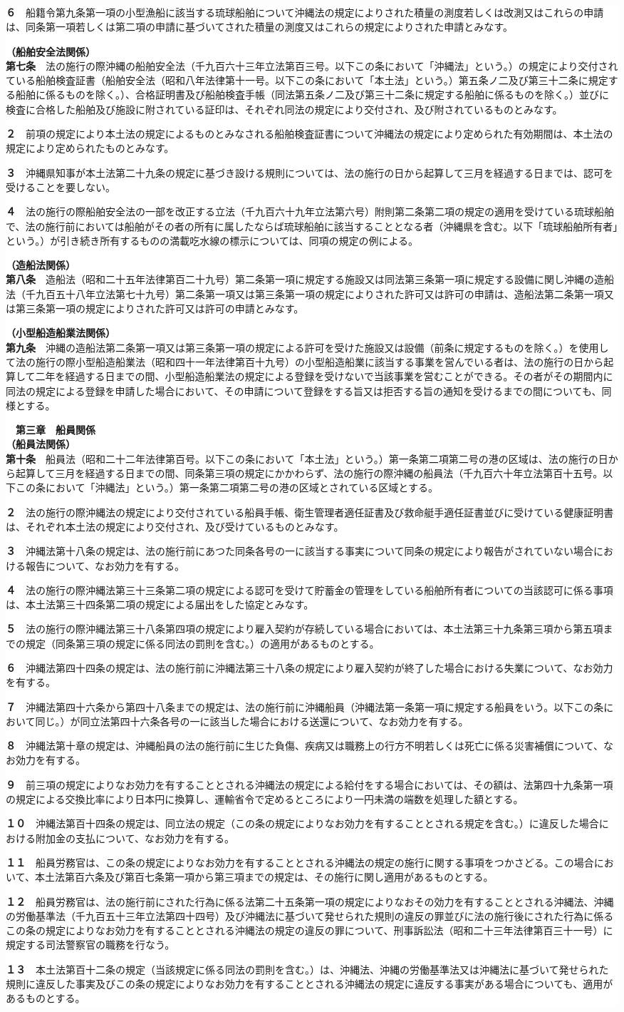 **６**　船籍令第九条第一項の小型漁船に該当する琉球船舶について沖縄法の規定によりされた積量の測度若しくは改測又はこれらの申請は、同条第一項若しくは第二項の申請に基づいてされた積量の測度又はこれらの規定によりされた申請とみなす。  
  
**（船舶安全法関係）**  
**第七条**　法の施行の際沖縄の船舶安全法（千九百六十三年立法第百三号。以下この条において「沖縄法」という。）の規定により交付されている船舶検査証書（船舶安全法（昭和八年法律第十一号。以下この条において「本土法」という。）第五条ノ二及び第三十二条に規定する船舶に係るものを除く。）、合格証明書及び船舶検査手帳（同法第五条ノ二及び第三十二条に規定する船舶に係るものを除く。）並びに検査に合格した船舶及び施設に附されている証印は、それぞれ同法の規定により交付され、及び附されているものとみなす。  
  
**２**　前項の規定により本土法の規定によるものとみなされる船舶検査証書について沖縄法の規定により定められた有効期間は、本土法の規定により定められたものとみなす。  
  
**３**　沖縄県知事が本土法第二十九条の規定に基づき設ける規則については、法の施行の日から起算して三月を経過する日までは、認可を受けることを要しない。  
  
**４**　法の施行の際船舶安全法の一部を改正する立法（千九百六十九年立法第六号）附則第二条第二項の規定の適用を受けている琉球船舶で、法の施行前においては船舶がその者の所有に属したならば琉球船舶に該当することとなる者（沖縄県を含む。以下「琉球船舶所有者」という。）が引き続き所有するものの満載吃水線の標示については、同項の規定の例による。  
  
**（造船法関係）**  
**第八条**　造船法（昭和二十五年法律第百二十九号）第二条第一項に規定する施設又は同法第三条第一項に規定する設備に関し沖縄の造船法（千九百五十八年立法第七十九号）第二条第一項又は第三条第一項の規定によりされた許可又は許可の申請は、造船法第二条第一項又は第三条第一項の規定によりされた許可又は許可の申請とみなす。  
  
**（小型船造船業法関係）**  
**第九条**　沖縄の造船法第二条第一項又は第三条第一項の規定による許可を受けた施設又は設備（前条に規定するものを除く。）を使用して法の施行の際小型船造船業法（昭和四十一年法律第百十九号）の小型船造船業に該当する事業を営んでいる者は、法の施行の日から起算して二年を経過する日までの間、小型船造船業法の規定による登録を受けないで当該事業を営むことができる。その者がその期間内に同法の規定による登録を申請した場合において、その申請について登録をする旨又は拒否する旨の通知を受けるまでの間についても、同様とする。  
  
&emsp;**第三章　船員関係**  
**（船員法関係）**  
**第十条**　船員法（昭和二十二年法律第百号。以下この条において「本土法」という。）第一条第二項第二号の港の区域は、法の施行の日から起算して三月を経過する日までの間、同条第三項の規定にかかわらず、法の施行の際沖縄の船員法（千九百六十年立法第百十五号。以下この条において「沖縄法」という。）第一条第二項第二号の港の区域とされている区域とする。  
  
**２**　法の施行の際沖縄法の規定により交付されている船員手帳、衛生管理者適任証書及び救命艇手適任証書並びに受けている健康証明書は、それぞれ本土法の規定により交付され、及び受けているものとみなす。  
  
**３**　沖縄法第十八条の規定は、法の施行前にあつた同条各号の一に該当する事実について同条の規定により報告がされていない場合における報告について、なお効力を有する。  
  
**４**　法の施行の際沖縄法第三十三条第二項の規定による認可を受けて貯蓄金の管理をしている船舶所有者についての当該認可に係る事項は、本土法第三十四条第二項の規定による届出をした協定とみなす。  
  
**５**　法の施行の際沖縄法第三十八条第四項の規定により雇入契約が存続している場合においては、本土法第三十九条第三項から第五項までの規定（同条第三項の規定に係る同法の罰則を含む。）の適用があるものとする。  
  
**６**　沖縄法第四十四条の規定は、法の施行前に沖縄法第三十八条の規定により雇入契約が終了した場合における失業について、なお効力を有する。  
  
**７**　沖縄法第四十六条から第四十八条までの規定は、法の施行前に沖縄船員（沖縄法第一条第一項に規定する船員をいう。以下この条において同じ。）が同立法第四十六条各号の一に該当した場合における送還について、なお効力を有する。  
  
**８**　沖縄法第十章の規定は、沖縄船員の法の施行前に生じた負傷、疾病又は職務上の行方不明若しくは死亡に係る災害補償について、なお効力を有する。  
  
**９**　前三項の規定によりなお効力を有することとされる沖縄法の規定による給付をする場合においては、その額は、法第四十九条第一項の規定による交換比率により日本円に換算し、運輸省令で定めるところにより一円未満の端数を処理した額とする。  
  
**１０**　沖縄法第百十四条の規定は、同立法の規定（この条の規定によりなお効力を有することとされる規定を含む。）に違反した場合における附加金の支払について、なお効力を有する。  
  
**１１**　船員労務官は、この条の規定によりなお効力を有することとされる沖縄法の規定の施行に関する事項をつかさどる。この場合において、本土法第百六条及び第百七条第一項から第三項までの規定は、その施行に関し適用があるものとする。  
  
**１２**　船員労務官は、法の施行前にされた行為に係る法第二十五条第一項の規定によりなおその効力を有することとされる沖縄法、沖縄の労働基準法（千九百五十三年立法第四十四号）及び沖縄法に基づいて発せられた規則の違反の罪並びに法の施行後にされた行為に係るこの条の規定によりなお効力を有することとされる沖縄法の規定の違反の罪について、刑事訴訟法（昭和二十三年法律第百三十一号）に規定する司法警察官の職務を行なう。  
  
**１３**　本土法第百十二条の規定（当該規定に係る同法の罰則を含む。）は、沖縄法、沖縄の労働基準法又は沖縄法に基づいて発せられた規則に違反した事実及びこの条の規定によりなお効力を有することとされる沖縄法の規定に違反する事実がある場合についても、適用があるものとする。  
  